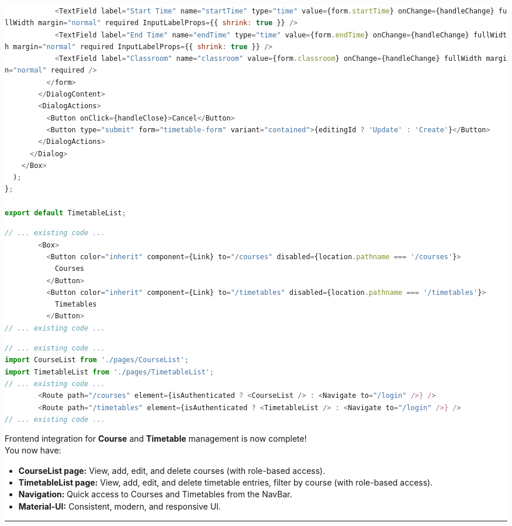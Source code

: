 ```javascript
            <TextField label="Start Time" name="startTime" type="time" value={form.startTime} onChange={handleChange} fullWidth margin="normal" required InputLabelProps={{ shrink: true }} />
            <TextField label="End Time" name="endTime" type="time" value={form.endTime} onChange={handleChange} fullWidth margin="normal" required InputLabelProps={{ shrink: true }} />
            <TextField label="Classroom" name="classroom" value={form.classroom} onChange={handleChange} fullWidth margin="normal" required />
          </form>
        </DialogContent>
        <DialogActions>
          <Button onClick={handleClose}>Cancel</Button>
          <Button type="submit" form="timetable-form" variant="contained">{editingId ? 'Update' : 'Create'}</Button>
        </DialogActions>
      </Dialog>
    </Box>
  );
};

export default TimetableList;

```

```javascript
// ... existing code ...
        <Box>
          <Button color="inherit" component={Link} to="/courses" disabled={location.pathname === '/courses'}>
            Courses
          </Button>
          <Button color="inherit" component={Link} to="/timetables" disabled={location.pathname === '/timetables'}>
            Timetables
          </Button>
// ... existing code ...
```

```javascript
// ... existing code ...
import CourseList from './pages/CourseList';
import TimetableList from './pages/TimetableList';
// ... existing code ...
        <Route path="/courses" element={isAuthenticated ? <CourseList /> : <Navigate to="/login" />} />
        <Route path="/timetables" element={isAuthenticated ? <TimetableList /> : <Navigate to="/login" />} />
// ... existing code ...
```

Frontend integration for **Course** and **Timetable** management is now complete!  
You now have:

- **CourseList page:** View, add, edit, and delete courses (with role-based access).
- **TimetableList page:** View, add, edit, and delete timetable entries, filter by course (with role-based access).
- **Navigation:** Quick access to Courses and Timetables from the NavBar.
- **Material-UI:** Consistent, modern, and responsive UI.

---